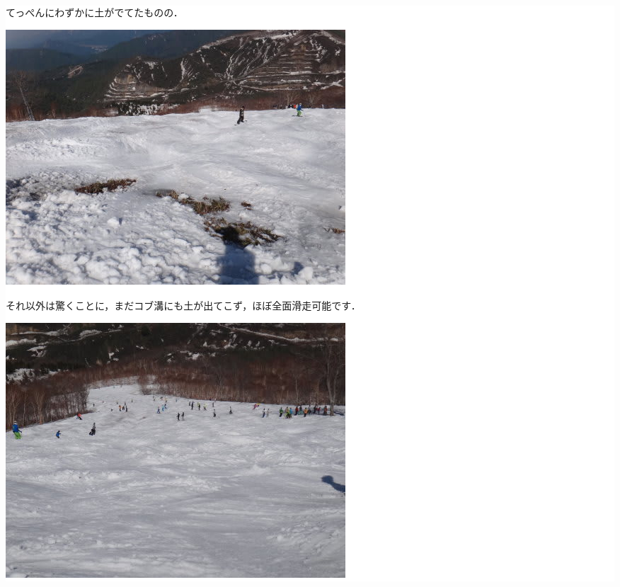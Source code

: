 


てっぺんにわずかに土がでてたものの．




![9d7c45a368ee341e680538234a885e79.jpg](images/9d7c45a368ee341e680538234a885e79.jpg)




それ以外は驚くことに，まだコブ溝にも土が出てこず，ほぼ全面滑走可能です．




![5659151c09e1f3b355446ebfda96d433.jpg](images/5659151c09e1f3b355446ebfda96d433.jpg)


